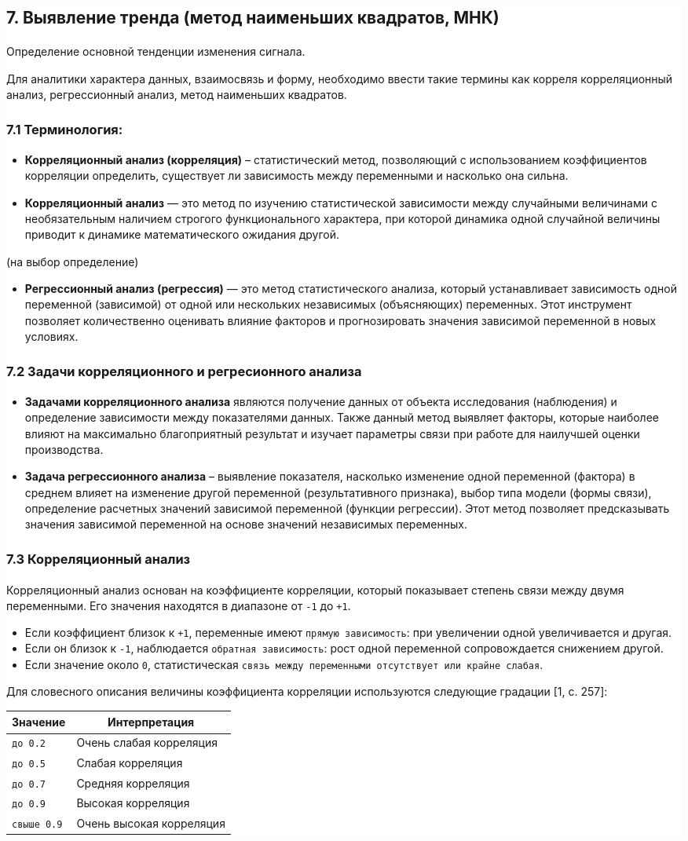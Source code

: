 ## 7. Выявление тренда (метод наименьших квадратов, МНК)  
Определение основной тенденции изменения сигнала.  

Для аналитики характера данных, взаимосвязь и форму, необходимо ввести такие термины как корреля корреляционный анализ, регрессионный анализ, метод наименьших квадратов. 

### 7.1 Терминология:
- **Корреляционный анализ (корреляция)** – статистический метод, позволяющий с использованием коэффициентов корреляции определить, существует ли зависимость между переменными и насколько она сильна.

- **Корреляционный анализ** — это метод по изучению статистической зависимости между случайными величинами с необязательным наличием строгого функционального характера, при которой динамика одной случайной величины приводит к динамике математического ожидания другой.

(на выбор определение)

- **Регрессионный анализ (регрессия)** — это метод статистического анализа, который устанавливает зависимость одной переменной (зависимой) от одной или нескольких независимых (объясняющих) переменных. Этот инструмент позволяет количественно оценивать влияние факторов и прогнозировать значения зависимой переменной в новых условиях.

### 7.2 Задачи корреляционного и регресионного анализа

- **Задачами корреляционного анализа** являются получение данных от объекта исследования (наблюдения) и определение зависимости между показателями данных. Также данный метод выявляет факторы, которые наиболее влияют на максимально благоприятный результат и изучает параметры связи при работе для наилучшей оценки производства.

- **Задача регрессионного анализа** – выявление показателя, насколько изменение одной переменной (фактора) в среднем влияет на изменение другой переменной (результативного признака), выбор типа модели (формы связи), определение расчетных значений зависимой переменной (функции регрессии). Этот метод позволяет предсказывать значения зависимой переменной на основе значений независимых переменных. 

### 7.3 Корреляционный анализ

Корреляционный анализ основан на коэффициенте корреляции, который показывает степень связи между двумя переменными. Его значения находятся в диапазоне от `-1` до `+1`.

+ Если коэффициент близок к `+1`, переменные имеют `прямую зависимость`: при увеличении одной увеличивается и другая.
+ Если он близок к `-1`, наблюдается `обратная зависимость`: рост одной переменной сопровождается снижением другой.
+ Если значение около `0`, статистическая `связь между переменными отсутствует или крайне слабая`.

Для словесного описания величины коэффициента корреляции используются следующие градации [1, c. 257]: 

| Значение | Интерпретация        
|--------- |--------------|
| `до 0.2` | Очень слабая корреляция |
| `до 0.5` | Слабая корреляция |
| `до 0.7` | Средняя корреляция |
| `до 0.9` | Высокая корреляция |
| `свыше 0.9` | Очень высокая корреляция |
